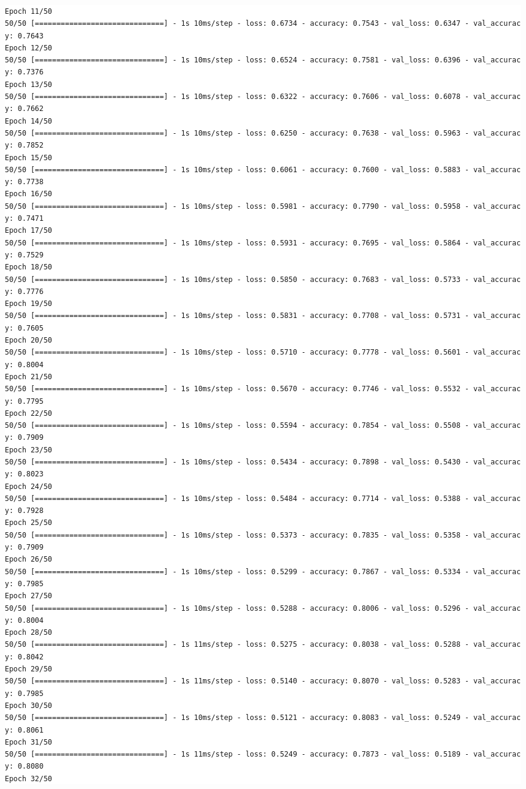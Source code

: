     Epoch 11/50
    50/50 [==============================] - 1s 10ms/step - loss: 0.6734 - accuracy: 0.7543 - val_loss: 0.6347 - val_accuracy: 0.7643
    Epoch 12/50
    50/50 [==============================] - 1s 10ms/step - loss: 0.6524 - accuracy: 0.7581 - val_loss: 0.6396 - val_accuracy: 0.7376
    Epoch 13/50
    50/50 [==============================] - 1s 10ms/step - loss: 0.6322 - accuracy: 0.7606 - val_loss: 0.6078 - val_accuracy: 0.7662
    Epoch 14/50
    50/50 [==============================] - 1s 10ms/step - loss: 0.6250 - accuracy: 0.7638 - val_loss: 0.5963 - val_accuracy: 0.7852
    Epoch 15/50
    50/50 [==============================] - 1s 10ms/step - loss: 0.6061 - accuracy: 0.7600 - val_loss: 0.5883 - val_accuracy: 0.7738
    Epoch 16/50
    50/50 [==============================] - 1s 10ms/step - loss: 0.5981 - accuracy: 0.7790 - val_loss: 0.5958 - val_accuracy: 0.7471
    Epoch 17/50
    50/50 [==============================] - 1s 10ms/step - loss: 0.5931 - accuracy: 0.7695 - val_loss: 0.5864 - val_accuracy: 0.7529
    Epoch 18/50
    50/50 [==============================] - 1s 10ms/step - loss: 0.5850 - accuracy: 0.7683 - val_loss: 0.5733 - val_accuracy: 0.7776
    Epoch 19/50
    50/50 [==============================] - 1s 10ms/step - loss: 0.5831 - accuracy: 0.7708 - val_loss: 0.5731 - val_accuracy: 0.7605
    Epoch 20/50
    50/50 [==============================] - 1s 10ms/step - loss: 0.5710 - accuracy: 0.7778 - val_loss: 0.5601 - val_accuracy: 0.8004
    Epoch 21/50
    50/50 [==============================] - 1s 10ms/step - loss: 0.5670 - accuracy: 0.7746 - val_loss: 0.5532 - val_accuracy: 0.7795
    Epoch 22/50
    50/50 [==============================] - 1s 10ms/step - loss: 0.5594 - accuracy: 0.7854 - val_loss: 0.5508 - val_accuracy: 0.7909
    Epoch 23/50
    50/50 [==============================] - 1s 10ms/step - loss: 0.5434 - accuracy: 0.7898 - val_loss: 0.5430 - val_accuracy: 0.8023
    Epoch 24/50
    50/50 [==============================] - 1s 10ms/step - loss: 0.5484 - accuracy: 0.7714 - val_loss: 0.5388 - val_accuracy: 0.7928
    Epoch 25/50
    50/50 [==============================] - 1s 10ms/step - loss: 0.5373 - accuracy: 0.7835 - val_loss: 0.5358 - val_accuracy: 0.7909
    Epoch 26/50
    50/50 [==============================] - 1s 10ms/step - loss: 0.5299 - accuracy: 0.7867 - val_loss: 0.5334 - val_accuracy: 0.7985
    Epoch 27/50
    50/50 [==============================] - 1s 10ms/step - loss: 0.5288 - accuracy: 0.8006 - val_loss: 0.5296 - val_accuracy: 0.8004
    Epoch 28/50
    50/50 [==============================] - 1s 11ms/step - loss: 0.5275 - accuracy: 0.8038 - val_loss: 0.5288 - val_accuracy: 0.8042
    Epoch 29/50
    50/50 [==============================] - 1s 11ms/step - loss: 0.5140 - accuracy: 0.8070 - val_loss: 0.5283 - val_accuracy: 0.7985
    Epoch 30/50
    50/50 [==============================] - 1s 10ms/step - loss: 0.5121 - accuracy: 0.8083 - val_loss: 0.5249 - val_accuracy: 0.8061
    Epoch 31/50
    50/50 [==============================] - 1s 11ms/step - loss: 0.5249 - accuracy: 0.7873 - val_loss: 0.5189 - val_accuracy: 0.8080
    Epoch 32/50